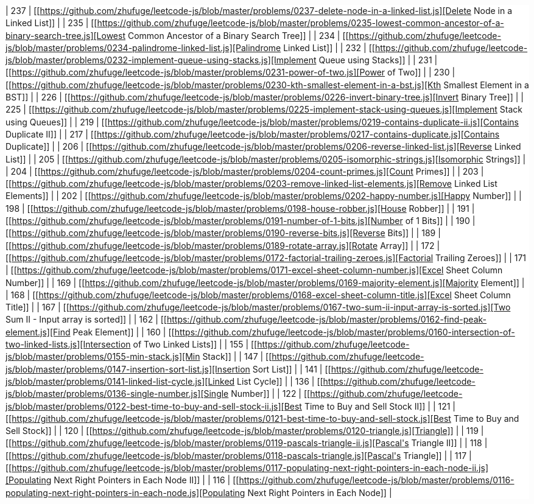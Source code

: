 | 237 | [[https://github.com/zhufuge/leetcode-js/blob/master/problems/0237-delete-node-in-a-linked-list.js][Delete Node in a Linked List]] |
| 235 | [[https://github.com/zhufuge/leetcode-js/blob/master/problems/0235-lowest-common-ancestor-of-a-binary-search-tree.js][Lowest Common Ancestor of a Binary Search Tree]] |
| 234 | [[https://github.com/zhufuge/leetcode-js/blob/master/problems/0234-palindrome-linked-list.js][Palindrome Linked List]] |
| 232 | [[https://github.com/zhufuge/leetcode-js/blob/master/problems/0232-implement-queue-using-stacks.js][Implement Queue using Stacks]] |
| 231 | [[https://github.com/zhufuge/leetcode-js/blob/master/problems/0231-power-of-two.js][Power of Two]] |
| 230 | [[https://github.com/zhufuge/leetcode-js/blob/master/problems/0230-kth-smallest-element-in-a-bst.js][Kth Smallest Element in a BST]] |
| 226 | [[https://github.com/zhufuge/leetcode-js/blob/master/problems/0226-invert-binary-tree.js][Invert Binary Tree]] |
| 225 | [[https://github.com/zhufuge/leetcode-js/blob/master/problems/0225-implement-stack-using-queues.js][Implement Stack using Queues]] |
| 219 | [[https://github.com/zhufuge/leetcode-js/blob/master/problems/0219-contains-duplicate-ii.js][Contains Duplicate II]] |
| 217 | [[https://github.com/zhufuge/leetcode-js/blob/master/problems/0217-contains-duplicate.js][Contains Duplicate]] |
| 206 | [[https://github.com/zhufuge/leetcode-js/blob/master/problems/0206-reverse-linked-list.js][Reverse Linked List]] |
| 205 | [[https://github.com/zhufuge/leetcode-js/blob/master/problems/0205-isomorphic-strings.js][Isomorphic Strings]] |
| 204 | [[https://github.com/zhufuge/leetcode-js/blob/master/problems/0204-count-primes.js][Count Primes]] |
| 203 | [[https://github.com/zhufuge/leetcode-js/blob/master/problems/0203-remove-linked-list-elements.js][Remove Linked List Elements]] |
| 202 | [[https://github.com/zhufuge/leetcode-js/blob/master/problems/0202-happy-number.js][Happy Number]] |
| 198 | [[https://github.com/zhufuge/leetcode-js/blob/master/problems/0198-house-robber.js][House Robber]] |
| 191 | [[https://github.com/zhufuge/leetcode-js/blob/master/problems/0191-number-of-1-bits.js][Number of 1 Bits]] |
| 190 | [[https://github.com/zhufuge/leetcode-js/blob/master/problems/0190-reverse-bits.js][Reverse Bits]] |
| 189 | [[https://github.com/zhufuge/leetcode-js/blob/master/problems/0189-rotate-array.js][Rotate Array]] |
| 172 | [[https://github.com/zhufuge/leetcode-js/blob/master/problems/0172-factorial-trailing-zeroes.js][Factorial Trailing Zeroes]] |
| 171 | [[https://github.com/zhufuge/leetcode-js/blob/master/problems/0171-excel-sheet-column-number.js][Excel Sheet Column Number]] |
| 169 | [[https://github.com/zhufuge/leetcode-js/blob/master/problems/0169-majority-element.js][Majority Element]] |
| 168 | [[https://github.com/zhufuge/leetcode-js/blob/master/problems/0168-excel-sheet-column-title.js][Excel Sheet Column Title]] |
| 167 | [[https://github.com/zhufuge/leetcode-js/blob/master/problems/0167-two-sum-ii-input-array-is-sorted.js][Two Sum II - Input array is sorted]] |
| 162 | [[https://github.com/zhufuge/leetcode-js/blob/master/problems/0162-find-peak-element.js][Find Peak Element]] |
| 160 | [[https://github.com/zhufuge/leetcode-js/blob/master/problems/0160-intersection-of-two-linked-lists.js][Intersection of Two Linked Lists]] |
| 155 | [[https://github.com/zhufuge/leetcode-js/blob/master/problems/0155-min-stack.js][Min Stack]] |
| 147 | [[https://github.com/zhufuge/leetcode-js/blob/master/problems/0147-insertion-sort-list.js][Insertion Sort List]] |
| 141 | [[https://github.com/zhufuge/leetcode-js/blob/master/problems/0141-linked-list-cycle.js][Linked List Cycle]] |
| 136 | [[https://github.com/zhufuge/leetcode-js/blob/master/problems/0136-single-number.js][Single Number]] |
| 122 | [[https://github.com/zhufuge/leetcode-js/blob/master/problems/0122-best-time-to-buy-and-sell-stock-ii.js][Best Time to Buy and Sell Stock II]] |
| 121 | [[https://github.com/zhufuge/leetcode-js/blob/master/problems/0121-best-time-to-buy-and-sell-stock.js][Best Time to Buy and Sell Stock]] |
| 120 | [[https://github.com/zhufuge/leetcode-js/blob/master/problems/0120-triangle.js][Triangle]] |
| 119 | [[https://github.com/zhufuge/leetcode-js/blob/master/problems/0119-pascals-triangle-ii.js][Pascal's Triangle II]] |
| 118 | [[https://github.com/zhufuge/leetcode-js/blob/master/problems/0118-pascals-triangle.js][Pascal's Triangle]] |
| 117 | [[https://github.com/zhufuge/leetcode-js/blob/master/problems/0117-populating-next-right-pointers-in-each-node-ii.js][Populating Next Right Pointers in Each Node II]] |
| 116 | [[https://github.com/zhufuge/leetcode-js/blob/master/problems/0116-populating-next-right-pointers-in-each-node.js][Populating Next Right Pointers in Each Node]] |